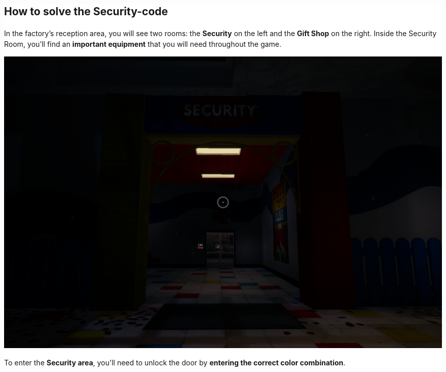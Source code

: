 ## **How to solve the Security-code**

In the factory’s reception area, you will see two rooms: the **Security** on the left and the **Gift Shop** on the right. Inside the Security Room, you’ll find an **important equipment** that you will need throughout the game.

![Security-code](img/security.png)

To enter the **Security area**, you'll need to unlock the door by **entering the correct color combination**.
